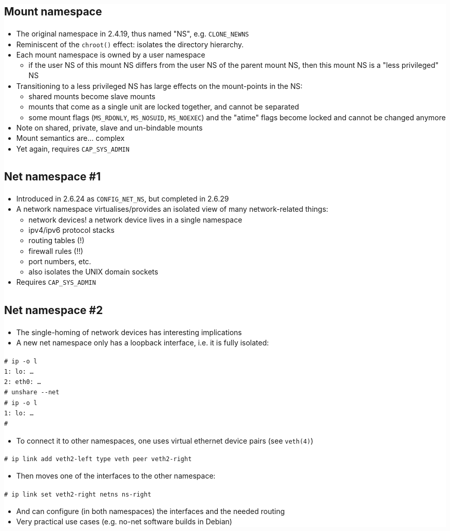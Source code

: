 ## Mount namespace

- The original namespace in 2.4.19, thus named "NS",
  e.g. `CLONE_NEWNS`
- Reminiscent of the `chroot()` effect: isolates the directory
  hierarchy.
- Each mount namespace is owned by a user namespace
  - if the user NS of this mount NS differs from the user NS of the
    parent mount NS, then this mount NS is a "less privileged" NS
- Transitioning to a less privileged NS has large effects on the
  mount-points in the NS:
  - shared mounts become slave mounts
  - mounts that come as a single unit are locked together, and cannot
    be separated
  - some mount flags (`MS_RDONLY`, `MS_NOSUID`, `MS_NOEXEC`) and the
    "atime" flags become locked and cannot be changed anymore
- Note on shared, private, slave and un-bindable mounts
- Mount semantics are… complex
- Yet again, requires `CAP_SYS_ADMIN`

## Net namespace #1

- Introduced in 2.6.24 as `CONFIG_NET_NS`, but completed in 2.6.29
- A network namespace virtualises/provides an isolated view of many
  network-related things:
  - network devices! a network device lives in a single namespace
  - ipv4/ipv6 protocol stacks
  - routing tables (!)
  - firewall rules (!!)
  - port numbers, etc.
  - also isolates the UNIX domain sockets
- Requires `CAP_SYS_ADMIN`

## Net namespace #2
- The single-homing of network devices has interesting implications
- A new net namespace only has a loopback interface, i.e. it is fully
  isolated:

```
# ip -o l
1: lo: …
2: eth0: …
# unshare --net
# ip -o l
1: lo: …
#
```
- To connect it to other namespaces, one uses virtual ethernet
  device pairs (see `veth(4)`)
```
# ip link add veth2-left type veth peer veth2-right
```
- Then moves one of the interfaces to the other namespace:
```
# ip link set veth2-right netns ns-right
```
- And can configure (in both namespaces) the interfaces and the needed
  routing
- Very practical use cases (e.g. no-net software builds in Debian)
